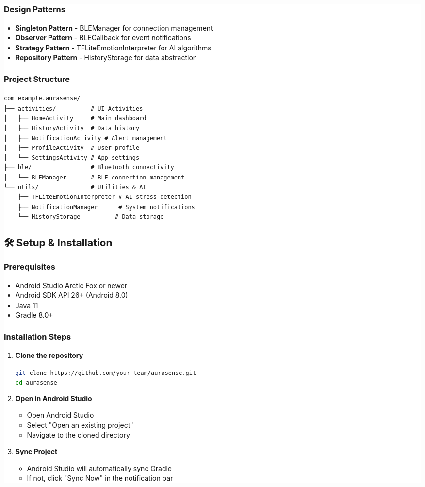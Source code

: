 ### **Design Patterns**

- **Singleton Pattern** - BLEManager for connection management
- **Observer Pattern** - BLECallback for event notifications
- **Strategy Pattern** - TFLiteEmotionInterpreter for AI algorithms
- **Repository Pattern** - HistoryStorage for data abstraction

### **Project Structure**

```
com.example.aurasense/
├── activities/          # UI Activities
│   ├── HomeActivity     # Main dashboard
│   ├── HistoryActivity  # Data history
│   ├── NotificationActivity # Alert management
│   ├── ProfileActivity  # User profile
│   └── SettingsActivity # App settings
├── ble/                 # Bluetooth connectivity
│   └── BLEManager       # BLE connection management
└── utils/               # Utilities & AI
    ├── TFLiteEmotionInterpreter # AI stress detection
    ├── NotificationManager      # System notifications
    └── HistoryStorage          # Data storage
```

## 🛠️ Setup & Installation

### **Prerequisites**

- Android Studio Arctic Fox or newer
- Android SDK API 26+ (Android 8.0)
- Java 11
- Gradle 8.0+

### **Installation Steps**

1. **Clone the repository**

   ```bash
   git clone https://github.com/your-team/aurasense.git
   cd aurasense
   ```

2. **Open in Android Studio**

   - Open Android Studio
   - Select "Open an existing project"
   - Navigate to the cloned directory

3. **Sync Project**

   - Android Studio will automatically sync Gradle
   - If not, click "Sync Now" in the notification bar
